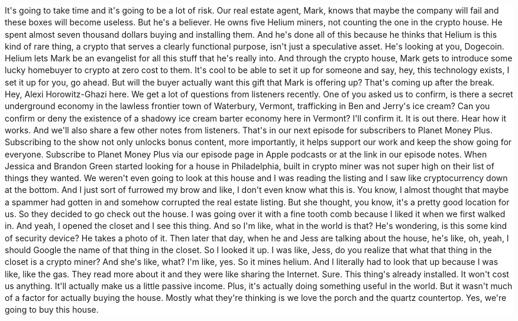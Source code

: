 It's going to take time and it's going to be a lot of risk.
Our real estate agent, Mark, knows that maybe the company will fail
and these boxes will become useless.
But he's a believer.
He owns five Helium miners, not counting the one in the crypto house.
He spent almost seven thousand dollars buying and installing them.
And he's done all of this
because he thinks that Helium is this kind of rare thing,
a crypto that serves a clearly functional purpose,
isn't just a speculative asset.
He's looking at you, Dogecoin.
Helium lets Mark be an evangelist for all this stuff that he's really into.
And through the crypto house, Mark gets to introduce
some lucky homebuyer to crypto at zero cost to them.
It's cool to be able to set it up for someone and say, hey,
this technology exists, I set it up for you, go ahead.
But will the buyer actually want this gift that Mark is offering up?
That's coming up after the break.
Hey, Alexi Horowitz-Ghazi here.
We get a lot of questions from listeners recently.
One of you asked us to confirm, is there a secret underground
economy in the lawless frontier town of Waterbury, Vermont,
trafficking in Ben and Jerry's ice cream?
Can you confirm or deny the existence of a shadowy ice cream
barter economy here in Vermont?
I'll confirm it. It is out there.
Hear how it works.
And we'll also share a few other notes from listeners.
That's in our next episode for subscribers to Planet Money Plus.
Subscribing to the show not only unlocks bonus content,
more importantly, it helps support our work and keep the show going for everyone.
Subscribe to Planet Money Plus via our episode page in Apple
podcasts or at the link in our episode notes.
When Jessica and Brandon Green started looking for a house in Philadelphia,
built in crypto miner was not super high on their list of things they wanted.
We weren't even going to look at this house and I was reading the listing
and I saw like cryptocurrency down at the bottom.
And I just sort of furrowed my brow and like, I don't even know what this is.
You know, I almost thought that maybe a spammer had gotten in and somehow
corrupted the real estate listing.
But she thought, you know, it's a pretty good location for us.
So they decided to go check out the house.
I was going over it with a fine tooth comb because I liked it
when we first walked in.
And yeah, I opened the closet and I see this thing.
And so I'm like, what in the world is that?
He's wondering, is this some kind of security device?
He takes a photo of it.
Then later that day, when he and Jess are talking about the house,
he's like, oh, yeah, I should Google the name of that thing in the closet.
So I looked it up.
I was like, Jess, do you realize that what that thing in the closet
is a crypto miner?
And she's like, what?
I'm like, yes. So it mines helium.
And I literally had to look that up because I was like, like the gas.
They read more about it and they were like sharing the Internet.
Sure. This thing's already installed.
It won't cost us anything.
It'll actually make us a little passive income.
Plus, it's actually doing something useful in the world.
But it wasn't much of a factor for actually buying the house.
Mostly what they're thinking is we love the porch and the quartz countertop.
Yes, we're going to buy this house.